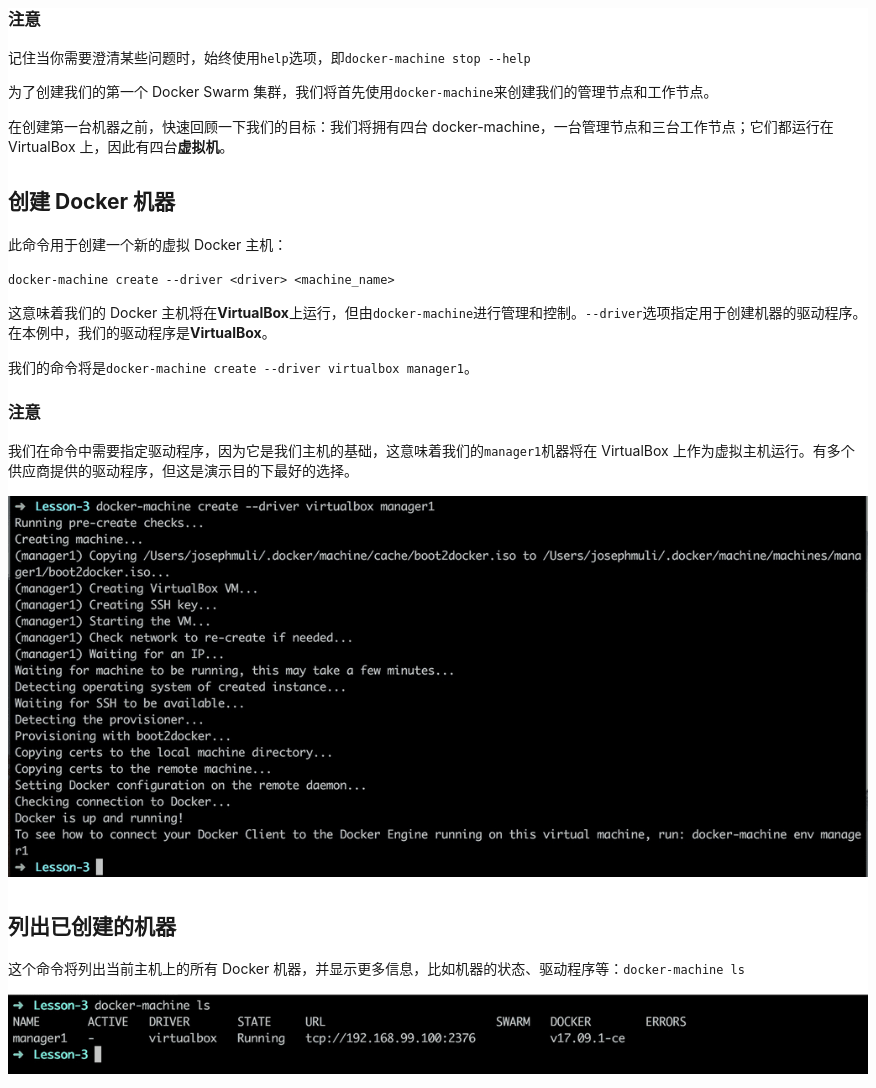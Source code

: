 ### 注意

记住当你需要澄清某些问题时，始终使用`help`选项，即`docker-machine stop --help`

为了创建我们的第一个 Docker Swarm 集群，我们将首先使用`docker-machine`来创建我们的管理节点和工作节点。

在创建第一台机器之前，快速回顾一下我们的目标：我们将拥有四台 docker-machine，一台管理节点和三台工作节点；它们都运行在 VirtualBox 上，因此有四台**虚拟机**。

## 创建 Docker 机器

此命令用于创建一个新的虚拟 Docker 主机：

```
docker-machine create --driver <driver> <machine_name>

```

这意味着我们的 Docker 主机将在**VirtualBox**上运行，但由`docker-machine`进行管理和控制。`--driver`选项指定用于创建机器的驱动程序。在本例中，我们的驱动程序是**VirtualBox**。

我们的命令将是`docker-machine create --driver virtualbox manager1`。

### 注意

我们在命令中需要指定驱动程序，因为它是我们主机的基础，这意味着我们的`manager1`机器将在 VirtualBox 上作为虚拟主机运行。有多个供应商提供的驱动程序，但这是演示目的下最好的选择。

![创建 Docker 机器](img/image03_05.jpg)

## 列出已创建的机器

这个命令将列出当前主机上的所有 Docker 机器，并显示更多信息，比如机器的状态、驱动程序等：`docker-machine ls`

![列出已创建的机器](img/image03_06.jpg)
